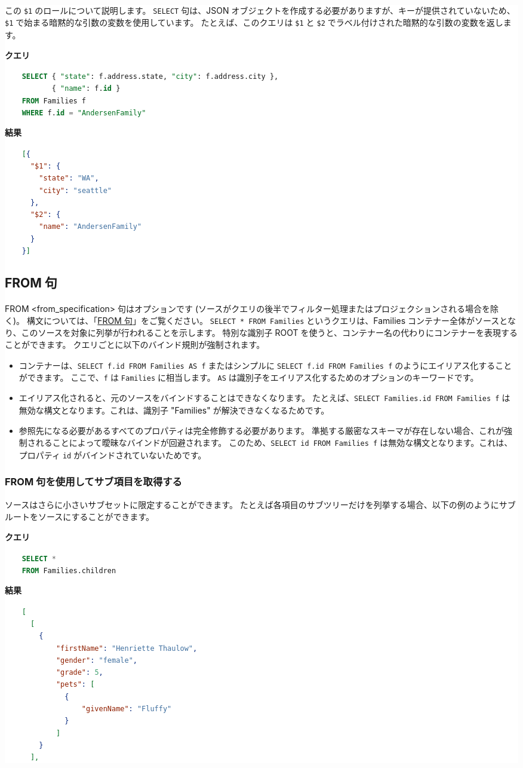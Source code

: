 この `$1` のロールについて説明します。 `SELECT` 句は、JSON オブジェクトを作成する必要がありますが、キーが提供されていないため、`$1` で始まる暗黙的な引数の変数を使用しています。 たとえば、このクエリは `$1` と `$2` でラベル付けされた暗黙的な引数の変数を返します。

**クエリ**

```sql
    SELECT { "state": f.address.state, "city": f.address.city },
           { "name": f.id }
    FROM Families f
    WHERE f.id = "AndersenFamily"
```

**結果**

```json
    [{
      "$1": {
        "state": "WA",
        "city": "seattle"
      }, 
      "$2": {
        "name": "AndersenFamily"
      }
    }]
```

## <a id="FromClause"></a>FROM 句

FROM <from_specification> 句はオプションです (ソースがクエリの後半でフィルター処理またはプロジェクションされる場合を除く)。 構文については、「[FROM 句](sql-api-sql-query-reference.md#bk_from_clause)」をご覧ください。 `SELECT * FROM Families` というクエリは、Families コンテナー全体がソースとなり、このソースを対象に列挙が行われることを示します。 特別な識別子 ROOT を使うと、コンテナー名の代わりにコンテナーを表現することができます。
クエリごとに以下のバインド規則が強制されます。

* コンテナーは、`SELECT f.id FROM Families AS f` またはシンプルに `SELECT f.id FROM Families f` のようにエイリアス化することができます。 ここで、`f` は `Families` に相当します。 `AS` は識別子をエイリアス化するためのオプションのキーワードです。  

* エイリアス化されると、元のソースをバインドすることはできなくなります。 たとえば、`SELECT Families.id FROM Families f` は無効な構文となります。これは、識別子 "Families" が解決できなくなるためです。  

* 参照先になる必要があるすべてのプロパティは完全修飾する必要があります。 準拠する厳密なスキーマが存在しない場合、これが強制されることによって曖昧なバインドが回避されます。 このため、`SELECT id FROM Families f` は無効な構文となります。これは、プロパティ `id` がバインドされていないためです。

### <a name="get-subitems-using-from-clause"></a>FROM 句を使用してサブ項目を取得する

ソースはさらに小さいサブセットに限定することができます。 たとえば各項目のサブツリーだけを列挙する場合、以下の例のようにサブルートをソースにすることができます。

**クエリ**

```sql
    SELECT *
    FROM Families.children
```

**結果**

```json
    [
      [
        {
            "firstName": "Henriette Thaulow",
            "gender": "female",
            "grade": 5,
            "pets": [
              {
                  "givenName": "Fluffy"
              }
            ]
        }
      ],
```